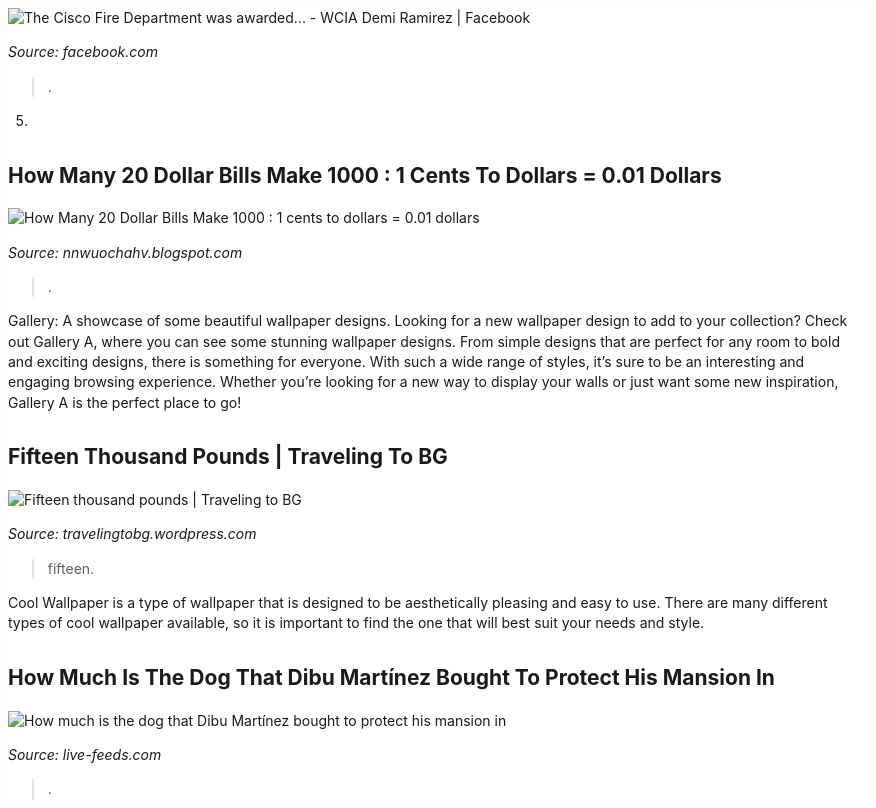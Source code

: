 <img loading=lazy src="https://lookaside.fbsbx.com/lookaside/crawler/media/?media_id=100063450776509" onerror="this.onerror=null;this.src='https://tse4.mm.bing.net/th?id=OIP.nhSlWaMxTUsQTccJsTr0LAHaHa&amp;pid=15.1';" alt="The Cisco Fire Department was awarded... - WCIA Demi Ramirez | Facebook">

_Source: facebook.com_

>. 

	

5.

    
## How Many 20 Dollar Bills Make 1000 : 1 Cents To Dollars = 0.01 Dollars

<img loading=lazy src="https://i.ytimg.com/vi/XqUwr-Nkq9g/maxresdefault.jpg" onerror="this.onerror=null;this.src='https://tse3.mm.bing.net/th?id=OIP._2c0mVsytjZBVjoo0faHAAHaEK&amp;pid=15.1';" alt="How Many 20 Dollar Bills Make 1000 : 1 cents to dollars = 0.01 dollars">

_Source: nnwuochahv.blogspot.com_

>. 

	

Gallery: A showcase of some beautiful wallpaper designs.
Looking for a new wallpaper design to add to your collection? Check out Gallery A, where you can see some stunning wallpaper designs. From simple designs that are perfect for any room to bold and exciting designs, there is something for everyone. With such a wide range of styles, it’s sure to be an interesting and engaging browsing experience. Whether you’re looking for a new way to display your walls or just want some new inspiration, Gallery A is the perfect place to go!





	
	
    
## Fifteen Thousand Pounds | Traveling To BG

<img loading=lazy src="https://travelingtobg.files.wordpress.com/2021/07/image-1-16.jpg" onerror="this.onerror=null;this.src='https://tse2.mm.bing.net/th?id=OIP.1O4WKKc3ZZ10K8TNpshrEAHaE8&amp;pid=15.1';" alt="Fifteen thousand pounds | Traveling to BG">

_Source: travelingtobg.wordpress.com_

>fifteen. 

	

Cool Wallpaper is a type of wallpaper that is designed to be aesthetically pleasing and easy to use. There are many different types of cool wallpaper available, so it is important to find the one that will best suit your needs and style.

    
## How Much Is The Dog That Dibu Martínez Bought To Protect His Mansion In

<img loading=lazy src="https://cdn.ciudad.com.ar/sites/default/files/styles/nota_portada_crop/public/nota/2023/01/03/dibu-martinez.jpg?itok=StFbryHf" onerror="this.onerror=null;this.src='https://tse1.mm.bing.net/th?id=OIP.RoynnZQjO6FeXrijtCq3VgHaEL&amp;pid=15.1';" alt="How much is the dog that Dibu Martínez bought to protect his mansion in">

_Source: live-feeds.com_

>. 
